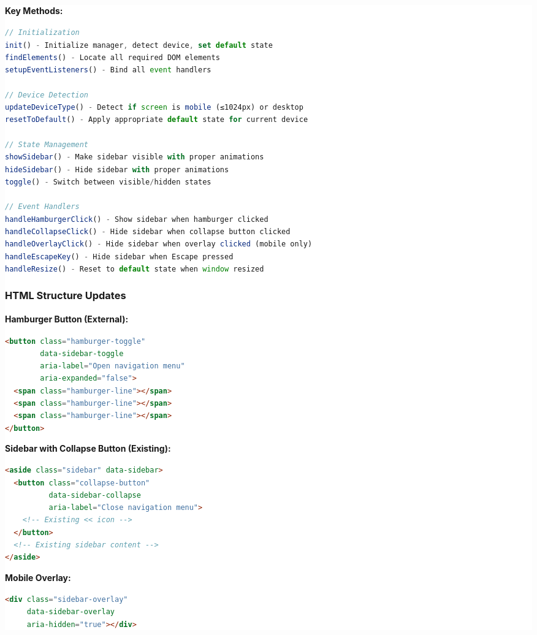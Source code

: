 **Key Methods:**
```javascript
// Initialization
init() - Initialize manager, detect device, set default state
findElements() - Locate all required DOM elements
setupEventListeners() - Bind all event handlers

// Device Detection
updateDeviceType() - Detect if screen is mobile (≤1024px) or desktop
resetToDefault() - Apply appropriate default state for current device

// State Management
showSidebar() - Make sidebar visible with proper animations
hideSidebar() - Hide sidebar with proper animations
toggle() - Switch between visible/hidden states

// Event Handlers
handleHamburgerClick() - Show sidebar when hamburger clicked
handleCollapseClick() - Hide sidebar when collapse button clicked
handleOverlayClick() - Hide sidebar when overlay clicked (mobile only)
handleEscapeKey() - Hide sidebar when Escape pressed
handleResize() - Reset to default state when window resized
```

### HTML Structure Updates

**Hamburger Button (External):**
```html
<button class="hamburger-toggle" 
        data-sidebar-toggle
        aria-label="Open navigation menu"
        aria-expanded="false">
  <span class="hamburger-line"></span>
  <span class="hamburger-line"></span>
  <span class="hamburger-line"></span>
</button>
```

**Sidebar with Collapse Button (Existing):**
```html
<aside class="sidebar" data-sidebar>
  <button class="collapse-button" 
          data-sidebar-collapse
          aria-label="Close navigation menu">
    <!-- Existing << icon -->
  </button>
  <!-- Existing sidebar content -->
</aside>
```

**Mobile Overlay:**
```html
<div class="sidebar-overlay" 
     data-sidebar-overlay
     aria-hidden="true"></div>
```

